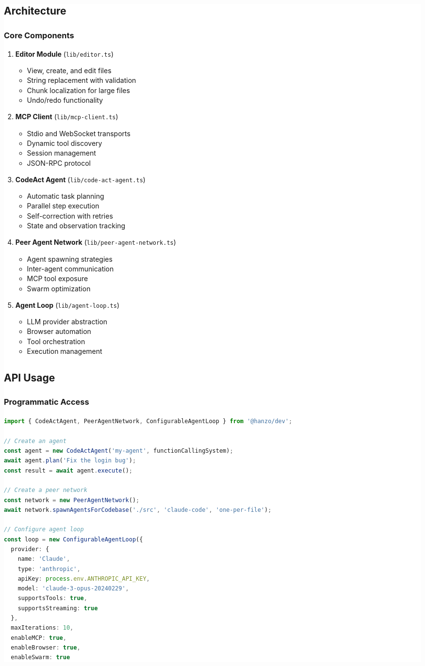 ## Architecture

### Core Components

1. **Editor Module** (`lib/editor.ts`)
   - View, create, and edit files
   - String replacement with validation
   - Chunk localization for large files
   - Undo/redo functionality

2. **MCP Client** (`lib/mcp-client.ts`)
   - Stdio and WebSocket transports
   - Dynamic tool discovery
   - Session management
   - JSON-RPC protocol

3. **CodeAct Agent** (`lib/code-act-agent.ts`)
   - Automatic task planning
   - Parallel step execution
   - Self-correction with retries
   - State and observation tracking

4. **Peer Agent Network** (`lib/peer-agent-network.ts`)
   - Agent spawning strategies
   - Inter-agent communication
   - MCP tool exposure
   - Swarm optimization

5. **Agent Loop** (`lib/agent-loop.ts`)
   - LLM provider abstraction
   - Browser automation
   - Tool orchestration
   - Execution management

## API Usage

### Programmatic Access

```typescript
import { CodeActAgent, PeerAgentNetwork, ConfigurableAgentLoop } from '@hanzo/dev';

// Create an agent
const agent = new CodeActAgent('my-agent', functionCallingSystem);
await agent.plan('Fix the login bug');
const result = await agent.execute();

// Create a peer network
const network = new PeerAgentNetwork();
await network.spawnAgentsForCodebase('./src', 'claude-code', 'one-per-file');

// Configure agent loop
const loop = new ConfigurableAgentLoop({
  provider: {
    name: 'Claude',
    type: 'anthropic',
    apiKey: process.env.ANTHROPIC_API_KEY,
    model: 'claude-3-opus-20240229',
    supportsTools: true,
    supportsStreaming: true
  },
  maxIterations: 10,
  enableMCP: true,
  enableBrowser: true,
  enableSwarm: true
```